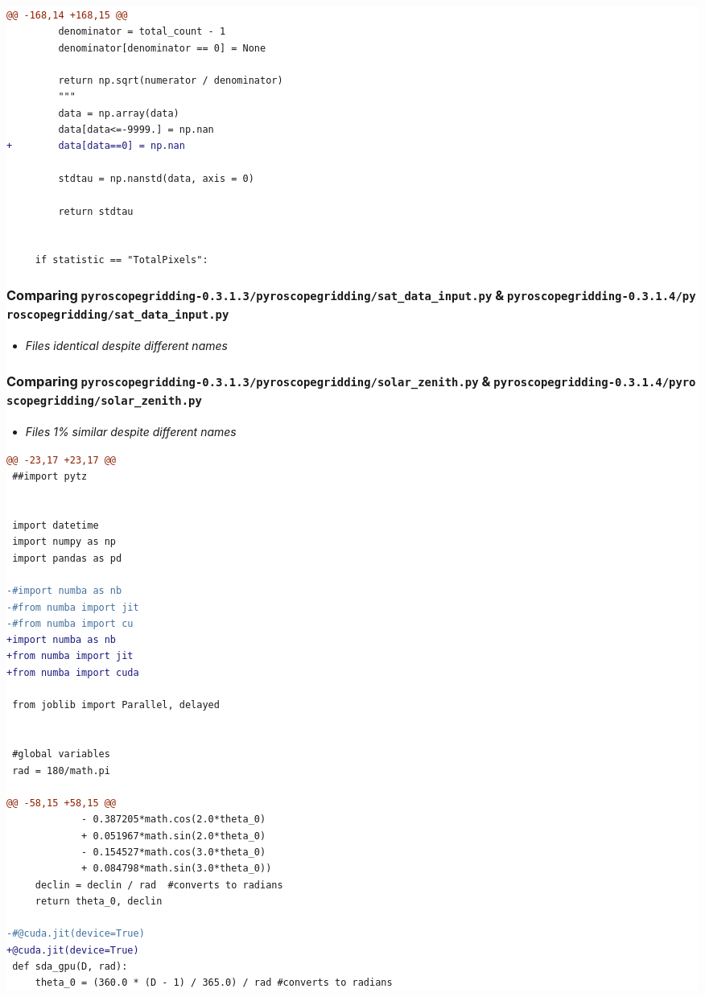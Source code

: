 ```diff
@@ -168,14 +168,15 @@
         denominator = total_count - 1
         denominator[denominator == 0] = None
         
         return np.sqrt(numerator / denominator)
         """
         data = np.array(data)
         data[data<=-9999.] = np.nan
+        data[data==0] = np.nan
         
         stdtau = np.nanstd(data, axis = 0)
         
         return stdtau
         
     
     if statistic == "TotalPixels":
```

### Comparing `pyroscopegridding-0.3.1.3/pyroscopegridding/sat_data_input.py` & `pyroscopegridding-0.3.1.4/pyroscopegridding/sat_data_input.py`

 * *Files identical despite different names*

### Comparing `pyroscopegridding-0.3.1.3/pyroscopegridding/solar_zenith.py` & `pyroscopegridding-0.3.1.4/pyroscopegridding/solar_zenith.py`

 * *Files 1% similar despite different names*

```diff
@@ -23,17 +23,17 @@
 ##import pytz
 
 
 import datetime
 import numpy as np
 import pandas as pd
 
-#import numba as nb
-#from numba import jit
-#from numba import cu
+import numba as nb
+from numba import jit
+from numba import cuda
 
 from joblib import Parallel, delayed
 
 
 #global variables 
 rad = 180/math.pi
 
@@ -58,15 +58,15 @@
             - 0.387205*math.cos(2.0*theta_0)
             + 0.051967*math.sin(2.0*theta_0) 
             - 0.154527*math.cos(3.0*theta_0) 
             + 0.084798*math.sin(3.0*theta_0))
     declin = declin / rad  #converts to radians
     return theta_0, declin
 
-#@cuda.jit(device=True)
+@cuda.jit(device=True)
 def sda_gpu(D, rad):
     theta_0 = (360.0 * (D - 1) / 365.0) / rad #converts to radians
```
